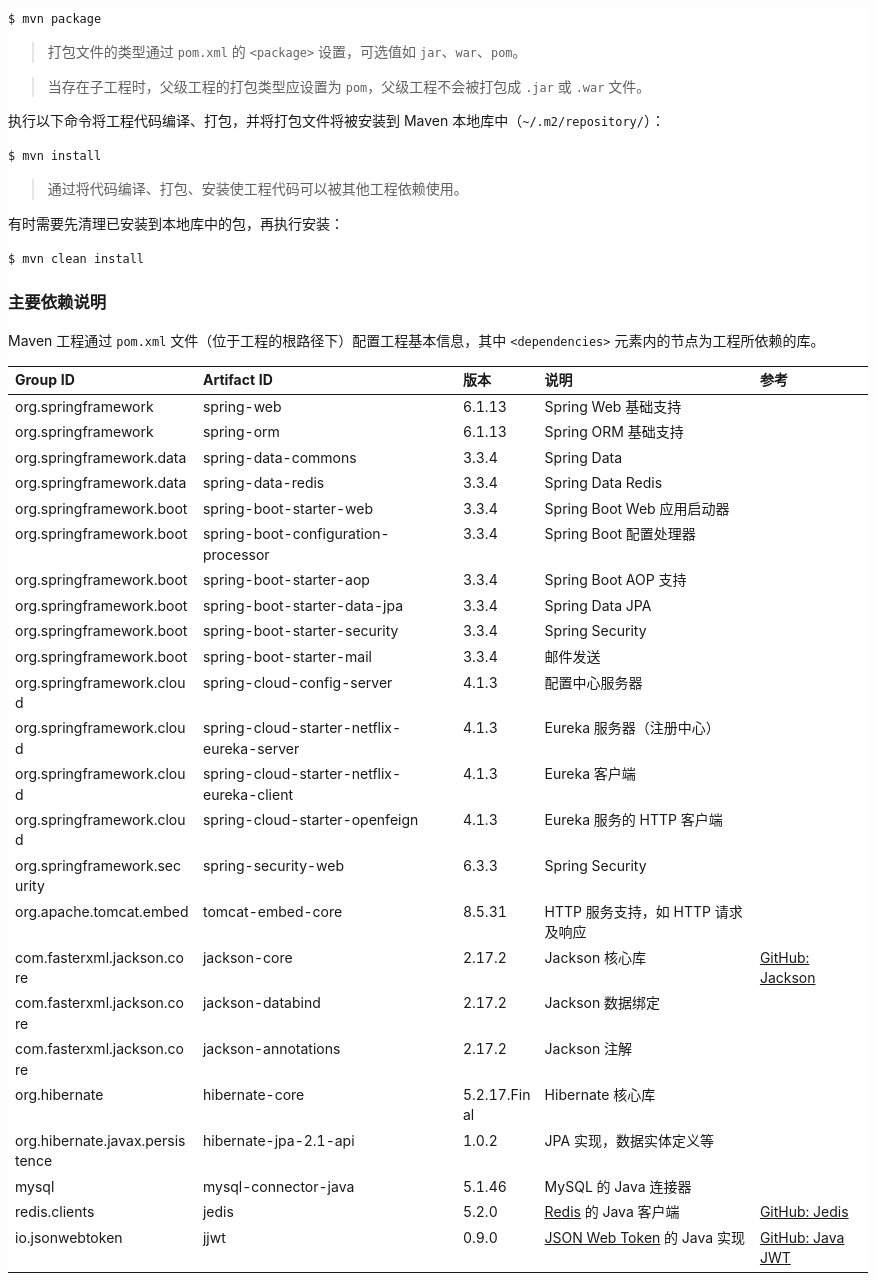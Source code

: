 ```bash
$ mvn package
```

> 打包文件的类型通过 `pom.xml` 的 `<package>` 设置，可选值如 `jar`、`war`、`pom`。

> 当存在子工程时，父级工程的打包类型应设置为 `pom`，父级工程不会被打包成 `.jar` 或 `.war` 文件。

执行以下命令将工程代码编译、打包，并将打包文件将被安装到 Maven 本地库中（`~/.m2/repository/`）：

```bash
$ mvn install
```

> 通过将代码编译、打包、安装使工程代码可以被其他工程依赖使用。

有时需要先清理已安装到本地库中的包，再执行安装：

```bash
$ mvn clean install
```

### 主要依赖说明

Maven 工程通过 `pom.xml` 文件（位于工程的根路径下）配置工程基本信息，其中 `<dependencies>` 元素内的节点为工程所依赖的库。

|Group ID|Artifact ID|版本|说明|参考|
|:---|:---|:---|:---|:---|
|org.springframework|spring-web|6.1.13|Spring Web 基础支持|&nbsp;|
|org.springframework|spring-orm|6.1.13|Spring ORM 基础支持|&nbsp;|
|org.springframework.data|spring-data-commons|3.3.4|Spring Data|&nbsp;|
|org.springframework.data|spring-data-redis|3.3.4|Spring Data Redis|&nbsp;|
|org.springframework.boot|spring-boot-starter-web|3.3.4|Spring Boot Web 应用启动器|&nbsp;|
|org.springframework.boot|spring-boot-configuration-processor|3.3.4|Spring Boot 配置处理器|&nbsp;|
|org.springframework.boot|spring-boot-starter-aop|3.3.4|Spring Boot AOP 支持|&nbsp;|
|org.springframework.boot|spring-boot-starter-data-jpa|3.3.4|Spring Data JPA|&nbsp;|
|org.springframework.boot|spring-boot-starter-security|3.3.4|Spring Security|&nbsp;|
|org.springframework.boot|spring-boot-starter-mail|3.3.4|邮件发送|&nbsp;|
|org.springframework.cloud|spring-cloud-config-server|4.1.3|配置中心服务器|&nbsp;|
|org.springframework.cloud|spring-cloud-starter-netflix-eureka-server|4.1.3|Eureka 服务器（注册中心）|&nbsp;|
|org.springframework.cloud|spring-cloud-starter-netflix-eureka-client|4.1.3|Eureka 客户端|&nbsp;|
|org.springframework.cloud|spring-cloud-starter-openfeign|4.1.3|Eureka 服务的 HTTP 客户端|&nbsp;|
|org.springframework.security|spring-security-web|6.3.3|Spring Security|&nbsp;|
|org.apache.tomcat.embed|tomcat-embed-core|8.5.31|HTTP 服务支持，如 HTTP 请求及响应|&nbsp;|
|com.fasterxml.jackson.core|jackson-core|2.17.2|Jackson 核心库|[GitHub: Jackson](https://github.com/FasterXML/jackson)|
|com.fasterxml.jackson.core|jackson-databind|2.17.2|Jackson 数据绑定|&nbsp;|
|com.fasterxml.jackson.core|jackson-annotations|2.17.2|Jackson 注解|&nbsp;|
|org.hibernate|hibernate-core|5.2.17.Final|Hibernate 核心库|&nbsp;|
|org.hibernate.javax.persistence|hibernate-jpa-2.1-api|1.0.2|JPA 实现，数据实体定义等|&nbsp;|
|mysql|mysql-connector-java|5.1.46|MySQL 的 Java 连接器|&nbsp;|
|redis.clients|jedis|5.2.0|[Redis](https://redis.io/) 的 Java 客户端|[GitHub: Jedis](https://github.com/xetorthio/jedis)|
|io.jsonwebtoken|jjwt|0.9.0|[JSON Web Token](https://jwt.io/) 的 Java 实现|[GitHub: Java JWT](https://github.com/jwtk/jjwt)|